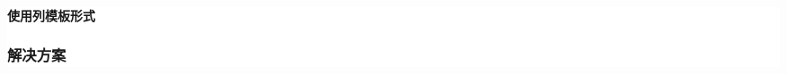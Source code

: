 <embed src="@components/c-table/demos/uniform_tag.md" />

#### 使用列模板形式

<embed src="@components/c-table/demos/uniform_tpl.md" />

### 解决方案

<embed src="@components/c-table/demos/setColumn.md" />

<embed src="@components/c-table/demos/front-table2.md" />

<embed src="@components/c-table/demos/goods-table.md" />

[comment]: <> (<embed src="@components/c-table/demos/front-table.md" />)

[comment]: <> (<embed src="@components/c-table/demos/front-table1.md" />)

[comment]: <> (<embed src="@components/c-table/demos/front-table2.md" />)

<embed src="@components/c-table/demos/table-in-tab.md" />


[comment]: <> (| noScroll | 表格不展示滚动条，表格高度由内容高度决定，配置该参数后，无需设置表格高度 | boolean | false | |)
[comment]: <> (| supportConfigColumn | 是否支持配置列的隐藏和展示 | boolean | false | |)
[comment]: <> (| supportMemory | 是否开启表格记忆功能（开发中） | boolean | false | | )
[comment]: <> (| tableId | 表格 ID。supportMemory 为 true 的时候，需要设置 tableId；其他场景无需设置（开发中） | string | '' | | )